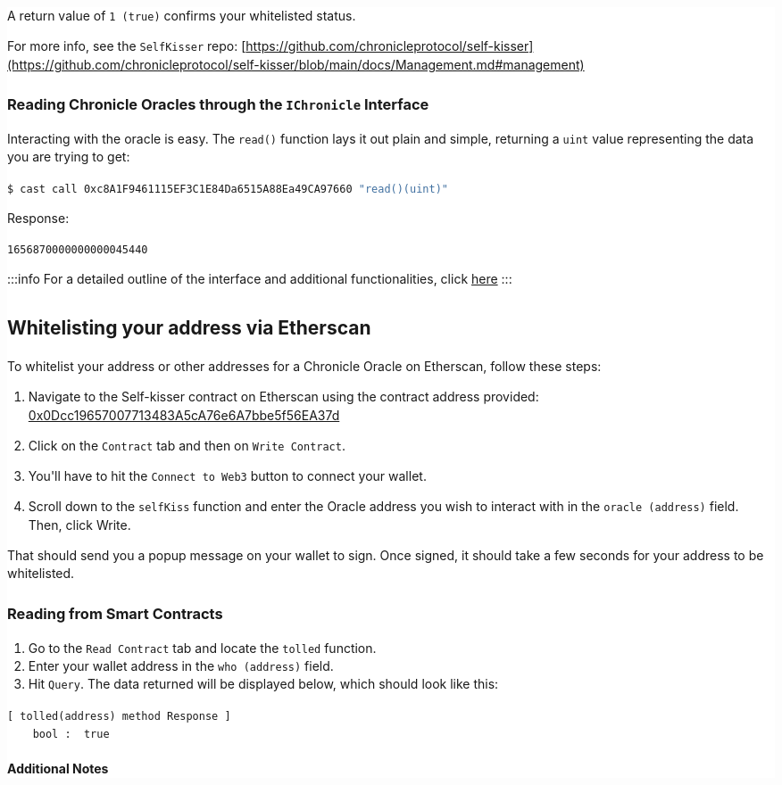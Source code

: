 A return value of `1 (true)` confirms your whitelisted status.

For more info, see the `SelfKisser` repo: [https://github.com/chronicleprotocol/self-kisser](https://github.com/chronicleprotocol/self-kisser/blob/main/docs/Management.md#management)

### Reading Chronicle Oracles through the `IChronicle` Interface

Interacting with the oracle is easy. The `read()` function lays it out plain and simple, returning a `uint` value representing the data you are trying to get:

```bash
$ cast call 0xc8A1F9461115EF3C1E84Da6515A88Ea49CA97660 "read()(uint)"
```

Response:

```bash
1656870000000000045440
```

:::info
For a detailed outline of the interface and additional functionalities, click [here](https://github.com/chronicleprotocol/chronicle-std/blob/main/src/IChronicle.sol)
:::

## Whitelisting your address via Etherscan

To whitelist your address or other addresses for a Chronicle Oracle on Etherscan, follow these steps:

1. Navigate to the Self-kisser contract on Etherscan using the contract address provided: [0x0Dcc19657007713483A5cA76e6A7bbe5f56EA37d](https://sepolia.etherscan.io/address/0x0Dcc19657007713483A5cA76e6A7bbe5f56EA37d#code)

2. Click on the `Contract` tab and then on `Write Contract`.

3. You'll have to hit the `Connect to Web3` button to connect your wallet.

4. Scroll down to the `selfKiss` function and enter the Oracle address you wish to interact with in the `oracle (address)` field. Then, click Write.

That should send you a popup message on your wallet to sign. Once signed, it should take a few seconds for your address to be whitelisted.

### Reading from Smart Contracts

1. Go to the `Read Contract` tab and locate the `tolled` function.
2. Enter your wallet address in the `who (address)` field.
3. Hit `Query`. The data returned will be displayed below, which should look like this:

```solidity
[ tolled(address) method Response ]
    bool :  true
```

#### Additional Notes
